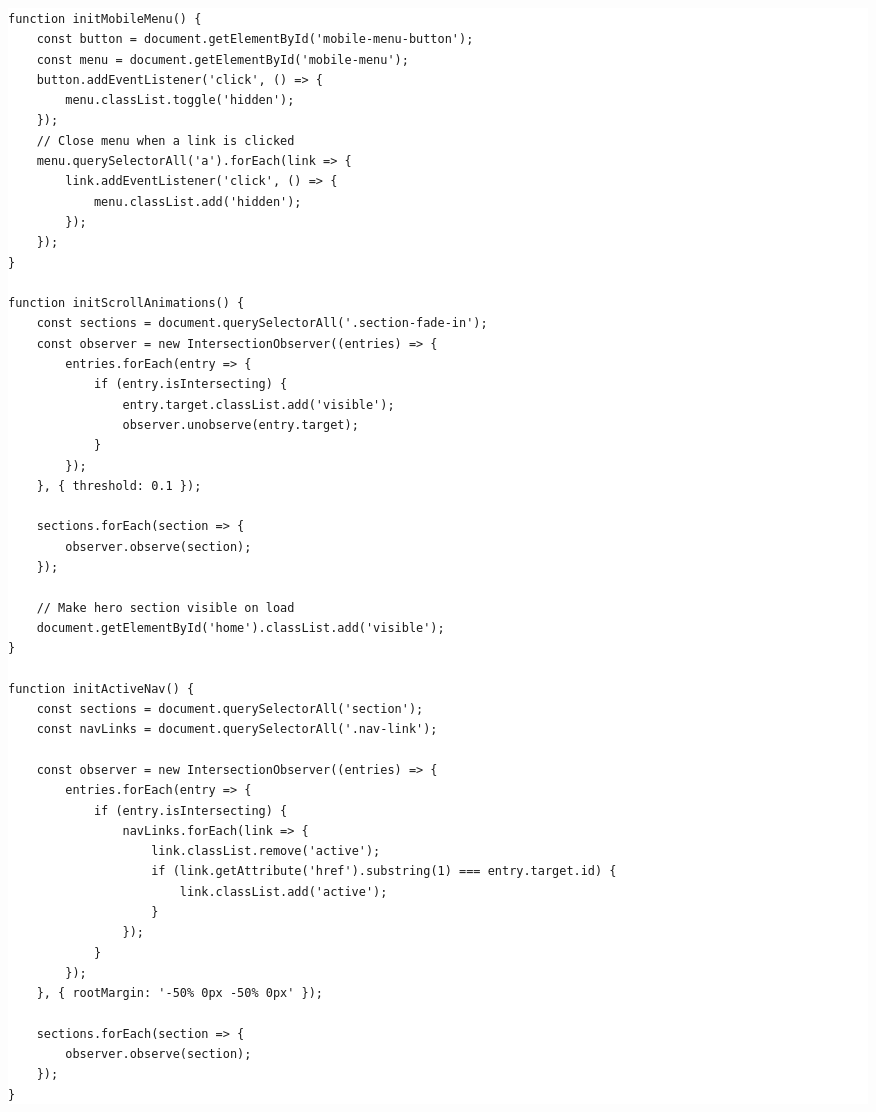     function initMobileMenu() {
        const button = document.getElementById('mobile-menu-button');
        const menu = document.getElementById('mobile-menu');
        button.addEventListener('click', () => {
            menu.classList.toggle('hidden');
        });
        // Close menu when a link is clicked
        menu.querySelectorAll('a').forEach(link => {
            link.addEventListener('click', () => {
                menu.classList.add('hidden');
            });
        });
    }

    function initScrollAnimations() {
        const sections = document.querySelectorAll('.section-fade-in');
        const observer = new IntersectionObserver((entries) => {
            entries.forEach(entry => {
                if (entry.isIntersecting) {
                    entry.target.classList.add('visible');
                    observer.unobserve(entry.target);
                }
            });
        }, { threshold: 0.1 });

        sections.forEach(section => {
            observer.observe(section);
        });
        
        // Make hero section visible on load
        document.getElementById('home').classList.add('visible');
    }
    
    function initActiveNav() {
        const sections = document.querySelectorAll('section');
        const navLinks = document.querySelectorAll('.nav-link');

        const observer = new IntersectionObserver((entries) => {
            entries.forEach(entry => {
                if (entry.isIntersecting) {
                    navLinks.forEach(link => {
                        link.classList.remove('active');
                        if (link.getAttribute('href').substring(1) === entry.target.id) {
                            link.classList.add('active');
                        }
                    });
                }
            });
        }, { rootMargin: '-50% 0px -50% 0px' });

        sections.forEach(section => {
            observer.observe(section);
        });
    }
